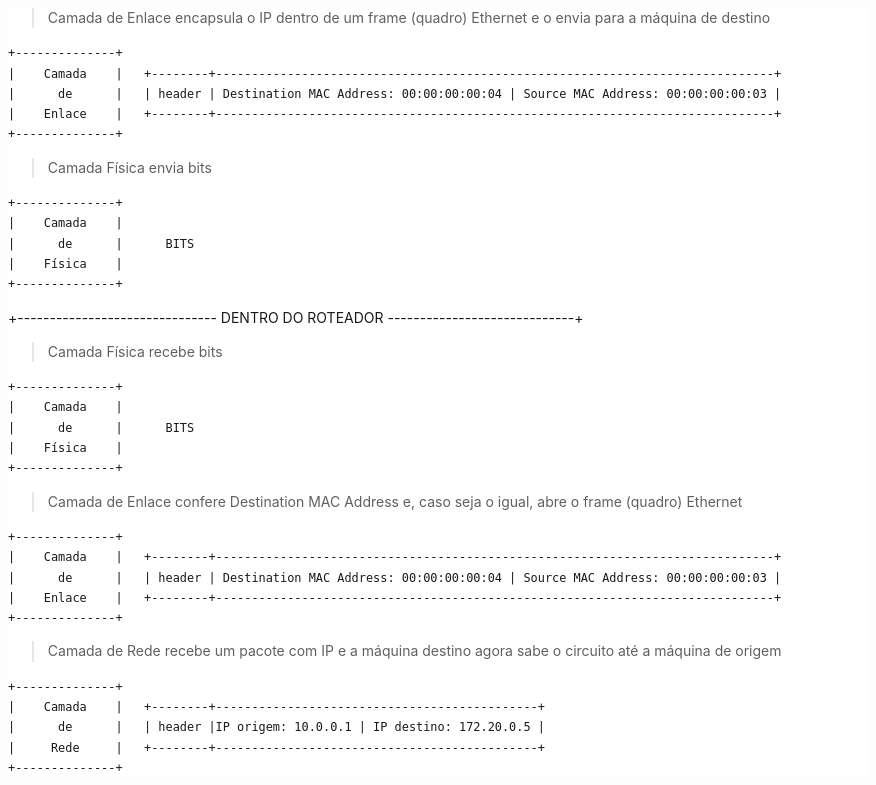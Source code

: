 > Camada de Enlace encapsula o IP dentro de um frame (quadro) Ethernet e o envia para a máquina de destino
```
+--------------+    
|    Camada    |   +--------+------------------------------------------------------------------------------+ 
|      de      |   | header | Destination MAC Address: 00:00:00:00:04 | Source MAC Address: 00:00:00:00:03 |
|    Enlace    |   +--------+------------------------------------------------------------------------------+  
+--------------+   
```

> Camada Física envia bits
```
+--------------+    
|    Camada    |     
|      de      |      BITS
|    Física    |    
+--------------+    
```

+------------------------------- DENTRO DO ROTEADOR -----------------------------+



> Camada Física recebe bits
```
+--------------+    
|    Camada    |      
|      de      |      BITS
|    Física    |    
+--------------+    
```

> Camada de Enlace confere Destination MAC Address e, caso seja o igual, abre o frame (quadro) Ethernet
```
+--------------+    
|    Camada    |   +--------+------------------------------------------------------------------------------+ 
|      de      |   | header | Destination MAC Address: 00:00:00:00:04 | Source MAC Address: 00:00:00:00:03 |
|    Enlace    |   +--------+------------------------------------------------------------------------------+ 
+--------------+   
```

> Camada de Rede recebe um pacote com IP e a máquina destino agora sabe o circuito até a máquina de origem
```
+--------------+    
|    Camada    |   +--------+---------------------------------------------+   
|      de      |   | header |IP origem: 10.0.0.1 | IP destino: 172.20.0.5 |
|     Rede     |   +--------+---------------------------------------------+  
+--------------+
```
